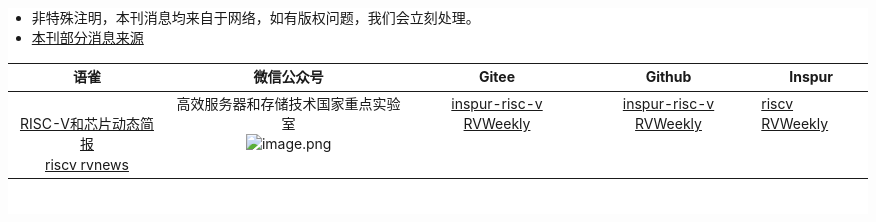 - 非特殊注明，本刊消息均来自于网络，如有版权问题，我们会立刻处理。
- [本刊部分消息来源](https://www.yuque.com/riscv/rvnews/overview#vHVQ5)




| 语雀 | 微信公众号 | Gitee | Github | Inspur |
| :---: | :---: | :---: | :---: | --- |
| <br />[RISC-V和芯片动态简报](https://www.yuque.com/riscv/rvnews)<br />[riscv  rvnews](https://www.yuque.com/riscv/rvnews) | 高效服务器和存储技术国家重点实验室<br />![image.png](https://cdn.nlark.com/yuque/0/2020/png/1541992/1608207453103-7b2eb8ee-1087-4e91-b124-0f9d394ef0bb.png#align=left&display=inline&height=139&margin=%5Bobject%20Object%5D&name=image.png&originHeight=139&originWidth=138&size=34726&status=done&style=none&width=138) | [inspur-risc-v  RVWeekly](https://gitee.com/inspur-risc-v/RVWeekly) | [inspur-risc-v  RVWeekly](https://github.com/inspur-risc-v/RVWeekly) | [riscv  RVWeekly](http://open.inspur.com/riscv/RVWeekly) |


<br />

